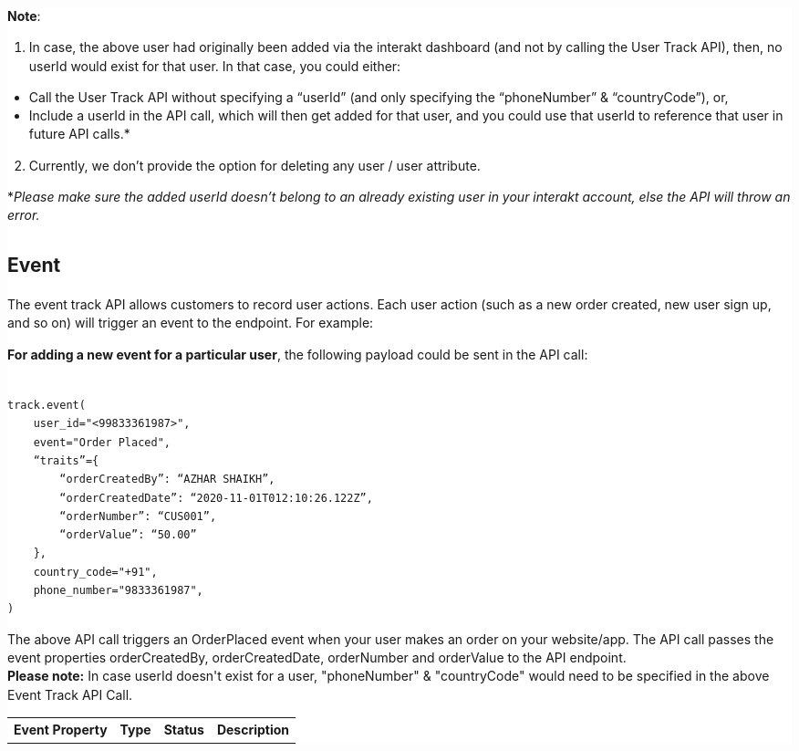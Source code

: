 ‍**Note**:

1. In case, the above user had originally been added via the interakt dashboard (and not by calling the User Track API), then, no userId would exist for that user. In that case, you could either:
- Call the User Track API without specifying a “userId” (and only specifying the “phoneNumber” & “countryCode”), or,
- Include a userId in the API call, which will then get added for that user, and you could use that userId to reference that user in future API calls.*
‍
2. Currently, we don’t provide the option for deleting any user / user attribute.

**Please make sure the added userId doesn’t belong to an already existing user in your interakt account, else the API will throw an error.*





## Event
The event track API allows customers to record user actions. Each user action (such as a new order created, new user sign up, and so on) will trigger an event to the endpoint. For example:

**For adding a new event for a particular user**, the following payload could be sent in the API call:

```‍

track.event(
	user_id="<99833361987>",
	event="Order Placed",
	“traits”={
		“orderCreatedBy”: “AZHAR SHAIKH”,
		“orderCreatedDate”: “2020-11-01T012:10:26.122Z”,
		“orderNumber”: “CUS001”,
		“orderValue”: “50.00”
	},
	country_code="+91",
	phone_number="9833361987",
)
```

The above API call triggers an OrderPlaced event when your user makes an order on your website/app. The API call passes the event properties orderCreatedBy, orderCreatedDate, orderNumber and orderValue to the API endpoint.
‍<br>
**Please note:** In case userId doesn't exist for a user, "phoneNumber" & "countryCode" would need to be specified in the above Event Track API Call.



<table>
<tr>
<th>Event Property </th>
<th>Type </th>
<th>Status	 </th>
<th>Description
</tr>
